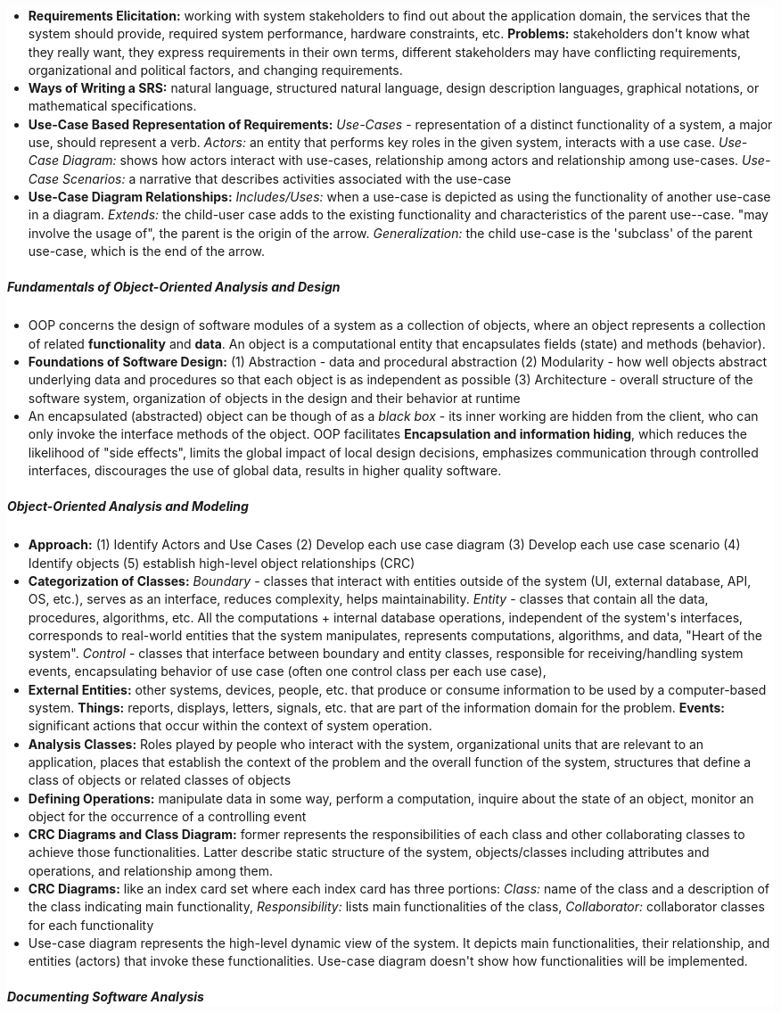 - **Requirements Elicitation:** working with system stakeholders to find out about the application domain, the services that the system should provide, required system performance, hardware constraints, etc. **Problems:** stakeholders don't know what they really want, they express requirements in their own terms, different stakeholders may have conflicting requirements, organizational and political factors, and changing requirements.
- **Ways of Writing a SRS:** natural language, structured natural language, design description languages, graphical notations, or mathematical specifications.
- **Use-Case Based Representation of Requirements:** *Use-Cases* - representation of a distinct functionality of a system, a major use, should represent a verb. *Actors:* an entity that performs key roles in the given system, interacts with a use case. *Use-Case Diagram:* shows how actors interact with use-cases, relationship among actors and relationship among use-cases. *Use-Case Scenarios:* a narrative that describes activities associated with the use-case
- **Use-Case Diagram Relationships:** *Includes/Uses:* when a use-case is depicted as using the functionality of another use-case in a diagram. *Extends:* the child-user case adds to the existing functionality and characteristics of the parent use--case. "may involve the usage of", the parent is the origin of the arrow. *Generalization:* the child use-case is the 'subclass' of the parent use-case, which is the end of the arrow.
##### Fundamentals of Object-Oriented Analysis and Design
- OOP concerns the design of software modules of a system as a collection of objects, where an object represents a collection of related **functionality** and **data**. An object is a computational entity that encapsulates fields (state) and methods (behavior).
- **Foundations of Software Design:** (1) Abstraction - data and procedural abstraction (2) Modularity - how well objects abstract underlying data and procedures so that each object is as independent as possible (3) Architecture - overall structure of the software system, organization of objects in the design and their behavior at runtime
- An encapsulated (abstracted) object can be though of as a *black box* - its inner working are hidden from the client, who can only invoke the interface methods of the object. OOP facilitates **Encapsulation and information hiding**, which reduces the likelihood of "side effects", limits the global impact of local design decisions, emphasizes communication through controlled interfaces, discourages the use of global data, results in higher quality software.
##### Object-Oriented Analysis and Modeling
- **Approach:** (1) Identify Actors and Use Cases (2) Develop each use case diagram (3) Develop each use case scenario (4) Identify objects (5) establish high-level object relationships (CRC)
- **Categorization of Classes:** *Boundary* - classes that interact with entities outside of the system (UI, external database, API, OS, etc.), serves as an interface, reduces complexity, helps maintainability. *Entity* - classes that contain all the data, procedures, algorithms, etc. All the computations + internal database operations, independent of the system's interfaces, corresponds to real-world entities that the system manipulates, represents computations, algorithms, and data, "Heart of the system". *Control* - classes that interface between boundary and entity classes, responsible for receiving/handling system events, encapsulating behavior of use case (often one control class per each use case), 
- **External Entities:** other systems, devices, people, etc. that produce or consume information to be used by a computer-based system. **Things:** reports, displays, letters, signals, etc. that are part of the information domain for the problem. **Events:** significant actions that occur within the context of system operation.
- **Analysis Classes:** Roles played by people who interact with the system, organizational units that are relevant to an application, places that establish the context of the problem and the overall function of the system, structures that define a class of objects or related classes of objects 
- **Defining Operations:** manipulate data in some way, perform a computation, inquire about the state of an object, monitor an object for the occurrence of a controlling event
- **CRC Diagrams and Class Diagram:** former represents the responsibilities of each class and other collaborating classes to achieve those functionalities. Latter describe static structure of the system, objects/classes including attributes and operations, and relationship among them.
- **CRC Diagrams:** like an index card set where each index card has three portions: *Class:* name of the class and a description of the class indicating main functionality, *Responsibility:* lists main functionalities of the class, *Collaborator:* collaborator classes for each functionality
- Use-case diagram represents the high-level dynamic view of the system. It depicts main functionalities, their relationship, and entities (actors) that invoke these functionalities. Use-case diagram doesn't show how functionalities will be implemented.
##### Documenting Software Analysis
